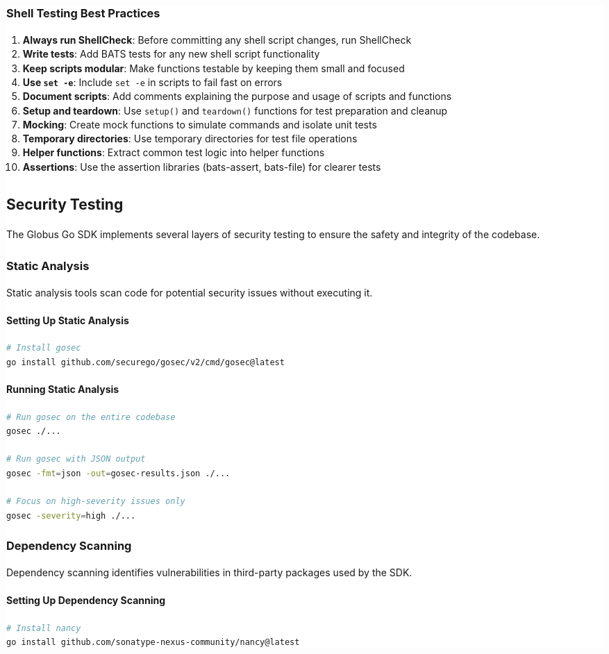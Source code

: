 ### Shell Testing Best Practices

1. **Always run ShellCheck**: Before committing any shell script changes, run ShellCheck
2. **Write tests**: Add BATS tests for any new shell script functionality
3. **Keep scripts modular**: Make functions testable by keeping them small and focused
4. **Use `set -e`**: Include `set -e` in scripts to fail fast on errors
5. **Document scripts**: Add comments explaining the purpose and usage of scripts and functions
6. **Setup and teardown**: Use `setup()` and `teardown()` functions for test preparation and cleanup
7. **Mocking**: Create mock functions to simulate commands and isolate unit tests
8. **Temporary directories**: Use temporary directories for test file operations
9. **Helper functions**: Extract common test logic into helper functions
10. **Assertions**: Use the assertion libraries (bats-assert, bats-file) for clearer tests

## Security Testing

The Globus Go SDK implements several layers of security testing to ensure the safety and integrity of the codebase.

### Static Analysis

Static analysis tools scan code for potential security issues without executing it.

#### Setting Up Static Analysis

```bash
# Install gosec
go install github.com/securego/gosec/v2/cmd/gosec@latest
```

#### Running Static Analysis

```bash
# Run gosec on the entire codebase
gosec ./...

# Run gosec with JSON output
gosec -fmt=json -out=gosec-results.json ./...

# Focus on high-severity issues only
gosec -severity=high ./...
```

### Dependency Scanning

Dependency scanning identifies vulnerabilities in third-party packages used by the SDK.

#### Setting Up Dependency Scanning

```bash
# Install nancy
go install github.com/sonatype-nexus-community/nancy@latest
```

